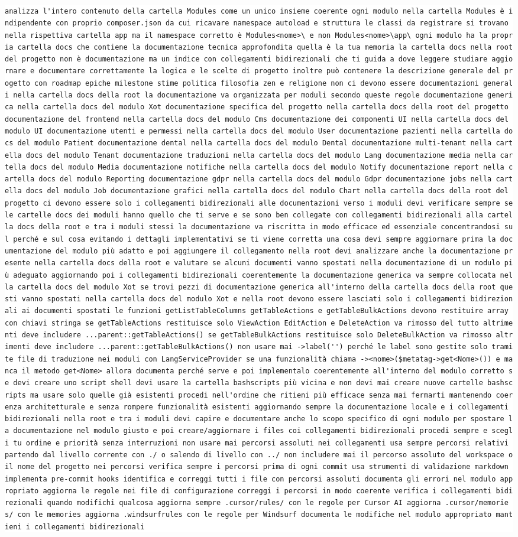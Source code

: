    ```text
   analizza l'intero contenuto della cartella Modules come un unico insieme coerente ogni modulo nella cartella Modules è indipendente con proprio composer.json da cui ricavare namespace autoload e struttura le classi da registrare si trovano nella rispettiva cartella app ma il namespace corretto è Modules<nome>\ e non Modules<nome>\app\ ogni modulo ha la propria cartella docs che contiene la documentazione tecnica approfondita quella è la tua memoria la cartella docs nella root del progetto non è documentazione ma un indice con collegamenti bidirezionali che ti guida a dove leggere studiare aggiornare e documentare correttamente la logica e le scelte di progetto inoltre può contenere la descrizione generale del progetto con roadmap epiche milestone stime politica filosofia zen e religione non ci devono essere documentazioni generali nella cartella docs della root la documentazione va organizzata per moduli secondo queste regole documentazione generica nella cartella docs del modulo Xot documentazione specifica del progetto nella cartella docs della root del progetto documentazione del frontend nella cartella docs del modulo Cms documentazione dei componenti UI nella cartella docs del modulo UI documentazione utenti e permessi nella cartella docs del modulo User documentazione pazienti nella cartella docs del modulo Patient documentazione dental nella cartella docs del modulo Dental documentazione multi-tenant nella cartella docs del modulo Tenant documentazione traduzioni nella cartella docs del modulo Lang documentazione media nella cartella docs del modulo Media documentazione notifiche nella cartella docs del modulo Notify documentazione report nella cartella docs del modulo Reporting documentazione gdpr nella cartella docs del modulo Gdpr documentazione jobs nella cartella docs del modulo Job documentazione grafici nella cartella docs del modulo Chart nella cartella docs della root del progetto ci devono essere solo i collegamenti bidirezionali alle documentazioni verso i moduli devi verificare sempre se le cartelle docs dei moduli hanno quello che ti serve e se sono ben collegate con collegamenti bidirezionali alla cartella docs della root e tra i moduli stessi la documentazione va riscritta in modo efficace ed essenziale concentrandosi sul perché e sul cosa evitando i dettagli implementativi se ti viene corretta una cosa devi sempre aggiornare prima la documentazione del modulo più adatto e poi aggiungere il collegamento nella root devi analizzare anche la documentazione presente nella cartella docs della root e valutare se alcuni documenti vanno spostati nella documentazione di un modulo più adeguato aggiornando poi i collegamenti bidirezionali coerentemente la documentazione generica va sempre collocata nella cartella docs del modulo Xot se trovi pezzi di documentazione generica all'interno della cartella docs della root questi vanno spostati nella cartella docs del modulo Xot e nella root devono essere lasciati solo i collegamenti bidirezionali ai documenti spostati le funzioni getListTableColumns getTableActions e getTableBulkActions devono restituire array con chiavi stringa se getTableActions restituisce solo ViewAction EditAction e DeleteAction va rimosso del tutto altrimenti deve includere ...parent::getTableActions() se getTableBulkActions restituisce solo DeleteBulkAction va rimosso altrimenti deve includere ...parent::getTableBulkActions() non usare mai ->label('') perché le label sono gestite solo tramite file di traduzione nei moduli con LangServiceProvider se una funzionalità chiama -><nome>($metatag->get<Nome>()) e manca il metodo get<Nome> allora documenta perché serve e poi implementalo coerentemente all'interno del modulo corretto se devi creare uno script shell devi usare la cartella bashscripts più vicina e non devi mai creare nuove cartelle bashscripts ma usare solo quelle già esistenti procedi nell'ordine che ritieni più efficace senza mai fermarti mantenendo coerenza architetturale e senza rompere funzionalità esistenti aggiornando sempre la documentazione locale e i collegamenti bidirezionali nella root e tra i moduli devi capire e documentare anche lo scopo specifico di ogni modulo per spostare la documentazione nel modulo giusto e poi creare/aggiornare i files coi collegamenti bidirezionali procedi sempre e scegli tu ordine e priorità senza interruzioni non usare mai percorsi assoluti nei collegamenti usa sempre percorsi relativi partendo dal livello corrente con ./ o salendo di livello con ../ non includere mai il percorso assoluto del workspace o il nome del progetto nei percorsi verifica sempre i percorsi prima di ogni commit usa strumenti di validazione markdown implementa pre-commit hooks identifica e correggi tutti i file con percorsi assoluti documenta gli errori nel modulo appropriato aggiorna le regole nei file di configurazione correggi i percorsi in modo coerente verifica i collegamenti bidirezionali quando modifichi qualcosa aggiorna sempre .cursor/rules/ con le regole per Cursor AI aggiorna .cursor/memories/ con le memories aggiorna .windsurfrules con le regole per Windsurf documenta le modifiche nel modulo appropriato mantieni i collegamenti bidirezionali
   ```
